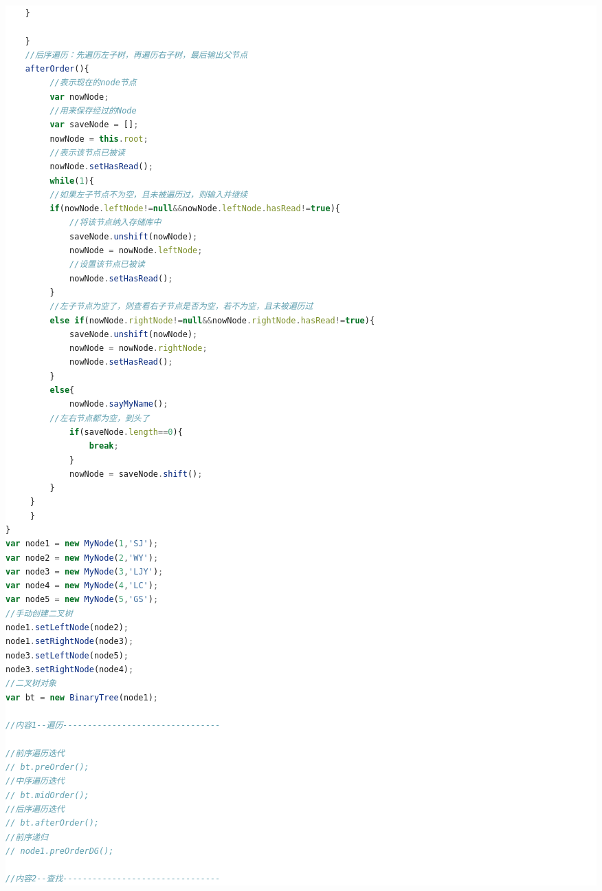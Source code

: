 ```js
    }
        
    }
    //后序遍历：先遍历左子树，再遍历右子树，最后输出父节点
    afterOrder(){
         //表示现在的node节点
         var nowNode;
         //用来保存经过的Node
         var saveNode = [];
         nowNode = this.root;
         //表示该节点已被读
         nowNode.setHasRead();
         while(1){
         //如果左子节点不为空，且未被遍历过，则输入并继续
         if(nowNode.leftNode!=null&&nowNode.leftNode.hasRead!=true){
             //将该节点纳入存储库中
             saveNode.unshift(nowNode);
             nowNode = nowNode.leftNode;
             //设置该节点已被读
             nowNode.setHasRead();
         }
         //左子节点为空了，则查看右子节点是否为空，若不为空，且未被遍历过
         else if(nowNode.rightNode!=null&&nowNode.rightNode.hasRead!=true){
             saveNode.unshift(nowNode);
             nowNode = nowNode.rightNode;
             nowNode.setHasRead();
         }
         else{
             nowNode.sayMyName();
         //左右节点都为空，到头了
             if(saveNode.length==0){
                 break;
             }
             nowNode = saveNode.shift();
         }
     }   
     }
}
var node1 = new MyNode(1,'SJ');
var node2 = new MyNode(2,'WY');
var node3 = new MyNode(3,'LJY');
var node4 = new MyNode(4,'LC');
var node5 = new MyNode(5,'GS');
//手动创建二叉树
node1.setLeftNode(node2);
node1.setRightNode(node3);
node3.setLeftNode(node5);
node3.setRightNode(node4);
//二叉树对象
var bt = new BinaryTree(node1);

//内容1--遍历--------------------------------

//前序遍历迭代
// bt.preOrder();
//中序遍历迭代
// bt.midOrder();
//后序遍历迭代
// bt.afterOrder();
//前序递归
// node1.preOrderDG();

//内容2--查找--------------------------------
```